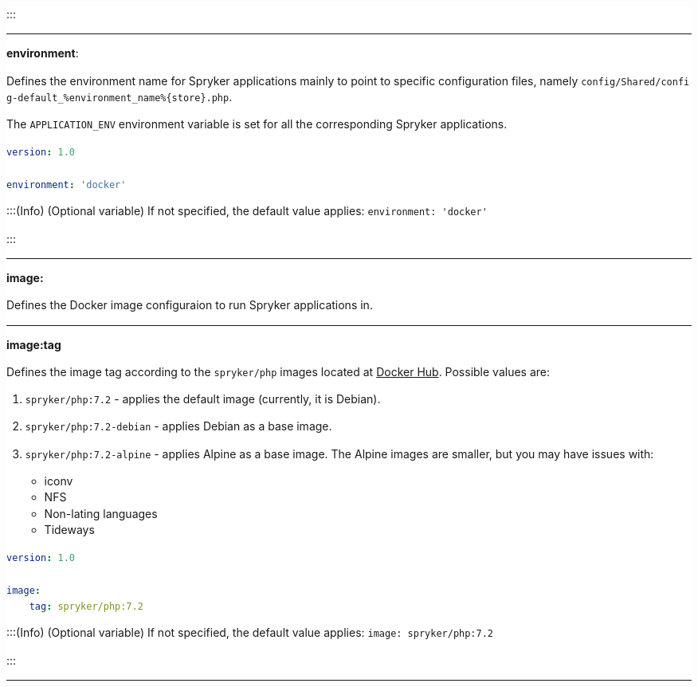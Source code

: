 
:::

***

**environment**:

Defines the environment name for Spryker applications mainly to point to specific configuration files, namely `config/Shared/config-default_%environment_name%{store}.php`.

The `APPLICATION_ENV` environment variable is set for all the corresponding Spryker applications.
```yaml
version: 1.0

environment: 'docker'
```

:::(Info) (Optional variable)
If not specified, the default value applies:
`environment: 'docker'`


:::

***

**image:**

Defines the Docker image configuraion to run Spryker applications in.

***
**image:tag**

Defines the image tag according to the `spryker/php` images located at [Docker Hub](https://hub.docker.com/r/spryker/php/tags). Possible values are:
1. `spryker/php:7.2` - applies the default image (currently, it is Debian).

2. `spryker/php:7.2-debian` - applies Debian as a base image.

3. `spryker/php:7.2-alpine` - applies Alpine as a base image. The Alpine images are smaller, but you may have issues with:
    * iconv
    * NFS 
    * Non-lating languages
    * Tideways

```yaml
version: 1.0

image:  
    tag: spryker/php:7.2
```

:::(Info) (Optional variable)
If not specified, the default value applies:
`image: spryker/php:7.2`


:::
***
